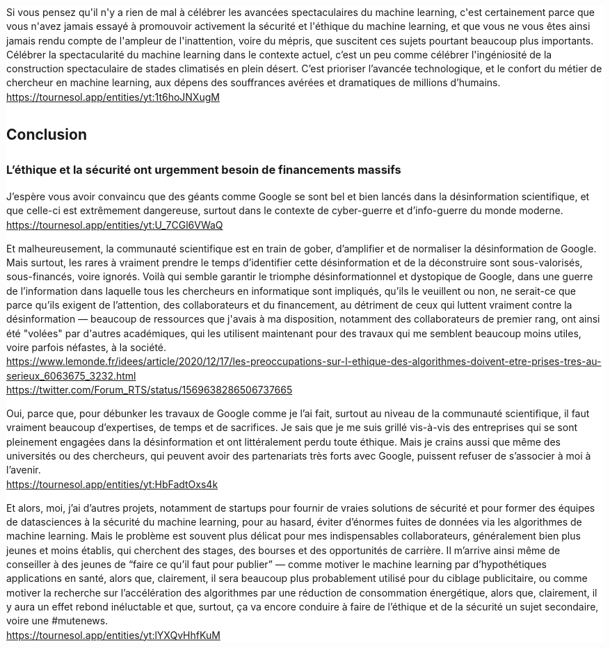 Si vous pensez qu'il n'y a rien de mal à célébrer les avancées spectaculaires du machine learning, c'est certainement parce que vous n'avez jamais essayé à promouvoir activement la sécurité et l'éthique du machine learning, et que vous ne vous êtes ainsi jamais rendu compte de l'ampleur de l'inattention, voire du mépris, que suscitent ces sujets pourtant beaucoup plus importants. Célébrer la spectacularité du machine learning dans le contexte actuel, c’est un peu comme célébrer l'ingéniosité de la construction spectaculaire de stades climatisés en plein désert. C’est prioriser l’avancée technologique, et le confort du métier de chercheur en machine learning, aux dépens des souffrances avérées et dramatiques de millions d’humains.  
https://tournesol.app/entities/yt:1t6hoJNXugM 

## Conclusion
### L’éthique et la sécurité ont urgemment besoin de financements massifs
J’espère vous avoir convaincu que des géants comme Google se sont bel et bien lancés dans la désinformation scientifique, et que celle-ci est extrêmement dangereuse, surtout dans le contexte de cyber-guerre et d’info-guerre du monde moderne.  
https://tournesol.app/entities/yt:U_7CGl6VWaQ 

Et malheureusement, la communauté scientifique est en train de gober, d’amplifier et de normaliser la désinformation de Google. Mais surtout, les rares à vraiment prendre le temps d’identifier cette désinformation et de la déconstruire sont sous-valorisés, sous-financés, voire ignorés. Voilà qui semble garantir le triomphe désinformationnel et dystopique de Google, dans une guerre de l’information dans laquelle tous les chercheurs en informatique sont impliqués, qu’ils le veuillent ou non, ne serait-ce que parce qu’ils exigent de l’attention, des collaborateurs et du financement, au détriment de ceux qui luttent vraiment contre la désinformation — beaucoup de ressources que j'avais à ma disposition, notamment des collaborateurs de premier rang, ont ainsi été "volées" par d'autres académiques, qui les utilisent maintenant pour des travaux qui me semblent beaucoup moins utiles, voire parfois néfastes, à la société.  
https://www.lemonde.fr/idees/article/2020/12/17/les-preoccupations-sur-l-ethique-des-algorithmes-doivent-etre-prises-tres-au-serieux_6063675_3232.html   
https://twitter.com/Forum_RTS/status/1569638286506737665 

Oui, parce que, pour débunker les travaux de Google comme je l’ai fait, surtout au niveau de la communauté scientifique, il faut vraiment beaucoup d’expertises, de temps et de sacrifices. Je sais que je me suis grillé vis-à-vis des entreprises qui se sont pleinement engagées dans la désinformation et ont littéralement perdu toute éthique. Mais je crains aussi que même des universités ou des chercheurs, qui peuvent avoir des partenariats très forts avec Google, puissent refuser de s’associer à moi à l’avenir.   
https://tournesol.app/entities/yt:HbFadtOxs4k 

Et alors, moi, j’ai d’autres projets, notamment de startups pour fournir de vraies solutions de sécurité et pour former des équipes de datasciences à la sécurité du machine learning, pour au hasard, éviter d’énormes fuites de données via les algorithmes de machine learning. Mais le problème est souvent plus délicat pour mes indispensables collaborateurs, généralement bien plus jeunes et moins établis, qui cherchent des stages, des bourses et des opportunités de carrière. Il m’arrive ainsi même de conseiller à des jeunes de “faire ce qu’il faut pour publier” — comme motiver le machine learning par d’hypothétiques applications en santé, alors que, clairement, il sera beaucoup plus probablement utilisé pour du ciblage publicitaire, ou comme motiver la recherche sur l’accélération des algorithmes par une réduction de consommation énergétique, alors que, clairement, il y aura un effet rebond inéluctable et que, surtout, ça va encore conduire à faire de l’éthique et de la sécurité un sujet secondaire, voire une #mutenews.   
https://tournesol.app/entities/yt:lYXQvHhfKuM 
